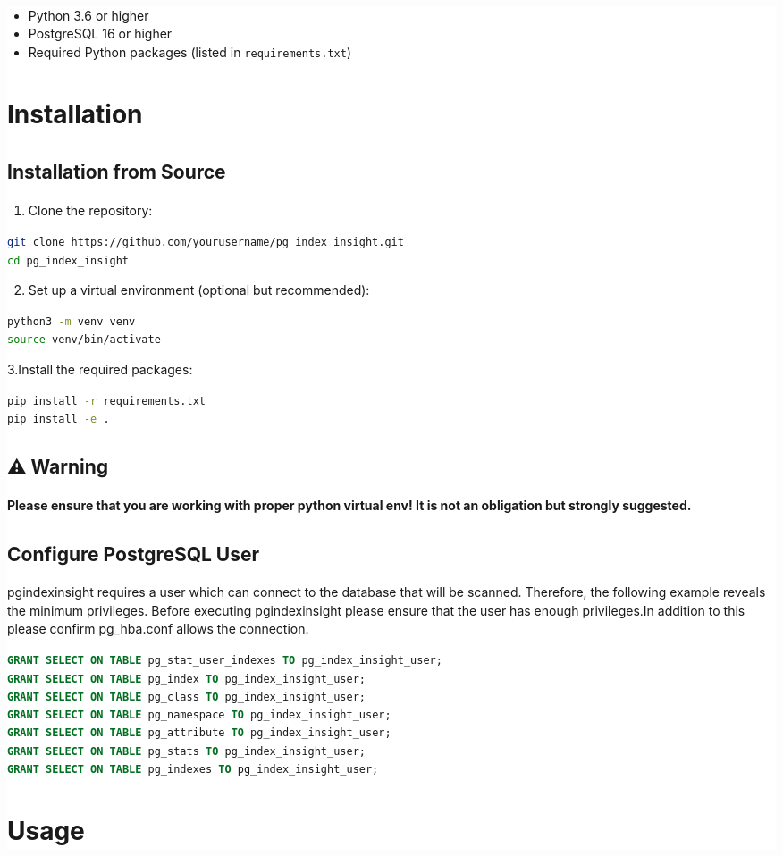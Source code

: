 - Python 3.6 or higher
- PostgreSQL 16 or higher
- Required Python packages (listed in `requirements.txt`)

# Installation

## Installation from Source

1. Clone the repository:

```bash
git clone https://github.com/yourusername/pg_index_insight.git
cd pg_index_insight
```

2. Set up a virtual environment (optional but recommended):

```bash
python3 -m venv venv
source venv/bin/activate
```

3.Install the required packages:

```bash
pip install -r requirements.txt
pip install -e .

```

## ⚠️ **Warning**

**Please ensure that you are working with proper python virtual env! It is not an obligation but strongly suggested.**

## Configure PostgreSQL User

pgindexinsight requires a user which can connect to the database that will be scanned. Therefore, the following example reveals the minimum privileges. Before executing pgindexinsight please ensure that the user has enough privileges.In addition to this please confirm pg_hba.conf allows the connection.

```sql
GRANT SELECT ON TABLE pg_stat_user_indexes TO pg_index_insight_user;
GRANT SELECT ON TABLE pg_index TO pg_index_insight_user;
GRANT SELECT ON TABLE pg_class TO pg_index_insight_user;
GRANT SELECT ON TABLE pg_namespace TO pg_index_insight_user;
GRANT SELECT ON TABLE pg_attribute TO pg_index_insight_user;
GRANT SELECT ON TABLE pg_stats TO pg_index_insight_user;
GRANT SELECT ON TABLE pg_indexes TO pg_index_insight_user;
```


# Usage
